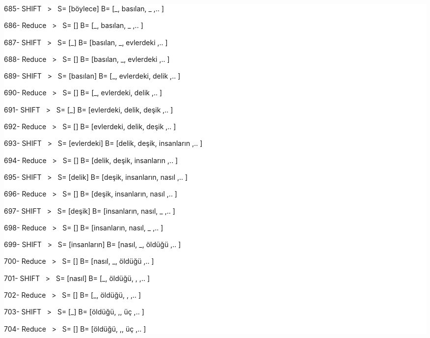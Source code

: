 685- SHIFT&nbsp;&nbsp;&nbsp;>&nbsp;&nbsp;&nbsp;S= [böylece]   B= [_, basılan, _ ,.. ]



686- Reduce&nbsp;&nbsp;&nbsp;>&nbsp;&nbsp;&nbsp;S= []   B= [_, basılan, _ ,.. ]



687- SHIFT&nbsp;&nbsp;&nbsp;>&nbsp;&nbsp;&nbsp;S= [_]   B= [basılan, _, evlerdeki ,.. ]



688- Reduce&nbsp;&nbsp;&nbsp;>&nbsp;&nbsp;&nbsp;S= []   B= [basılan, _, evlerdeki ,.. ]



689- SHIFT&nbsp;&nbsp;&nbsp;>&nbsp;&nbsp;&nbsp;S= [basılan]   B= [_, evlerdeki, delik ,.. ]



690- Reduce&nbsp;&nbsp;&nbsp;>&nbsp;&nbsp;&nbsp;S= []   B= [_, evlerdeki, delik ,.. ]



691- SHIFT&nbsp;&nbsp;&nbsp;>&nbsp;&nbsp;&nbsp;S= [_]   B= [evlerdeki, delik, deşik ,.. ]



692- Reduce&nbsp;&nbsp;&nbsp;>&nbsp;&nbsp;&nbsp;S= []   B= [evlerdeki, delik, deşik ,.. ]



693- SHIFT&nbsp;&nbsp;&nbsp;>&nbsp;&nbsp;&nbsp;S= [evlerdeki]   B= [delik, deşik, insanların ,.. ]



694- Reduce&nbsp;&nbsp;&nbsp;>&nbsp;&nbsp;&nbsp;S= []   B= [delik, deşik, insanların ,.. ]



695- SHIFT&nbsp;&nbsp;&nbsp;>&nbsp;&nbsp;&nbsp;S= [delik]   B= [deşik, insanların, nasıl ,.. ]



696- Reduce&nbsp;&nbsp;&nbsp;>&nbsp;&nbsp;&nbsp;S= []   B= [deşik, insanların, nasıl ,.. ]



697- SHIFT&nbsp;&nbsp;&nbsp;>&nbsp;&nbsp;&nbsp;S= [deşik]   B= [insanların, nasıl, _ ,.. ]



698- Reduce&nbsp;&nbsp;&nbsp;>&nbsp;&nbsp;&nbsp;S= []   B= [insanların, nasıl, _ ,.. ]



699- SHIFT&nbsp;&nbsp;&nbsp;>&nbsp;&nbsp;&nbsp;S= [insanların]   B= [nasıl, _, öldüğü ,.. ]



700- Reduce&nbsp;&nbsp;&nbsp;>&nbsp;&nbsp;&nbsp;S= []   B= [nasıl, _, öldüğü ,.. ]



701- SHIFT&nbsp;&nbsp;&nbsp;>&nbsp;&nbsp;&nbsp;S= [nasıl]   B= [_, öldüğü, , ,.. ]



702- Reduce&nbsp;&nbsp;&nbsp;>&nbsp;&nbsp;&nbsp;S= []   B= [_, öldüğü, , ,.. ]



703- SHIFT&nbsp;&nbsp;&nbsp;>&nbsp;&nbsp;&nbsp;S= [_]   B= [öldüğü, ,, üç ,.. ]



704- Reduce&nbsp;&nbsp;&nbsp;>&nbsp;&nbsp;&nbsp;S= []   B= [öldüğü, ,, üç ,.. ]
